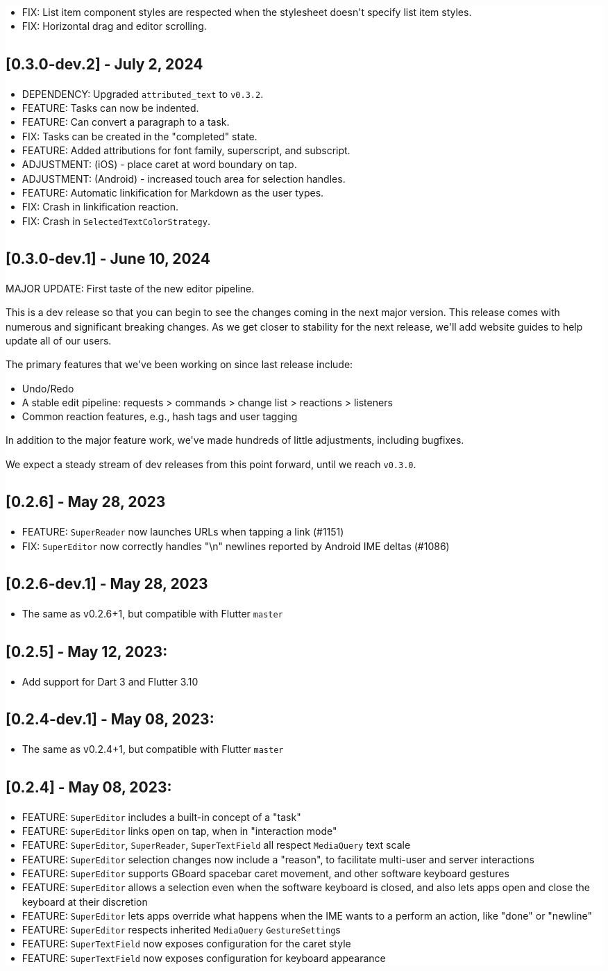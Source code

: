  * FIX: List item component styles are respected when the stylesheet doesn't specify 
   list item styles.
 * FIX: Horizontal drag and editor scrolling.

## [0.3.0-dev.2] - July 2, 2024
 * DEPENDENCY: Upgraded `attributed_text` to `v0.3.2`.
 * FEATURE: Tasks can now be indented.
 * FEATURE: Can convert a paragraph to a task.
 * FIX: Tasks can be created in the "completed" state.
 * FEATURE: Added attributions for font family, superscript, and subscript.
 * ADJUSTMENT: (iOS) - place caret at word boundary on tap.
 * ADJUSTMENT: (Android) - increased touch area for selection handles.
 * FEATURE: Automatic linkification for Markdown as the user types.
 * FIX: Crash in linkification reaction.
 * FIX: Crash in `SelectedTextColorStrategy`.

## [0.3.0-dev.1] - June 10, 2024
MAJOR UPDATE: First taste of the new editor pipeline. 

This is a dev release so that you can begin to see the changes coming in the next major version. 
This release comes with numerous and significant breaking changes. As we get closer to stability 
for the next release, we'll add website guides to help update all of our users. 

The primary features that we've been working on since last release include:
 * Undo/Redo
 * A stable edit pipeline: requests > commands > change list > reactions > listeners
 * Common reaction features, e.g., hash tags and user tagging

In addition to the major feature work, we've made hundreds of little adjustments, including bugfixes.

We expect a steady stream of dev releases from this point forward, until we reach `v0.3.0`.

## [0.2.6] - May 28, 2023
 * FEATURE: `SuperReader` now launches URLs when tapping a link (#1151)
 * FIX: `SuperEditor` now correctly handles "\n" newlines reported by Android IME deltas (#1086)

## [0.2.6-dev.1] - May 28, 2023
* The same as v0.2.6+1, but compatible with Flutter `master`

## [0.2.5] - May 12, 2023:
 * Add support for Dart 3 and Flutter 3.10

## [0.2.4-dev.1] - May 08, 2023: 
 * The same as v0.2.4+1, but compatible with Flutter `master`

## [0.2.4] - May 08, 2023:
 * FEATURE: `SuperEditor` includes a built-in concept of a "task"
 * FEATURE: `SuperEditor` links open on tap, when in "interaction mode"
 * FEATURE: `SuperEditor`, `SuperReader`, `SuperTextField` all respect `MediaQuery` text scale
 * FEATURE: `SuperEditor` selection changes now include a "reason", to facilitate multi-user and server interactions
 * FEATURE: `SuperEditor` supports GBoard spacebar caret movement, and other software keyboard gestures
 * FEATURE: `SuperEditor` allows a selection even when the software keyboard is closed, and also lets apps open and close the keyboard at their discretion
 * FEATURE: `SuperEditor` lets apps override what happens when the IME wants to a perform an action, like "done" or "newline"
 * FEATURE: `SuperEditor` respects inherited `MediaQuery` `GestureSetting`s
 * FEATURE: `SuperTextField` now exposes configuration for the caret style
 * FEATURE: `SuperTextField` now exposes configuration for keyboard appearance